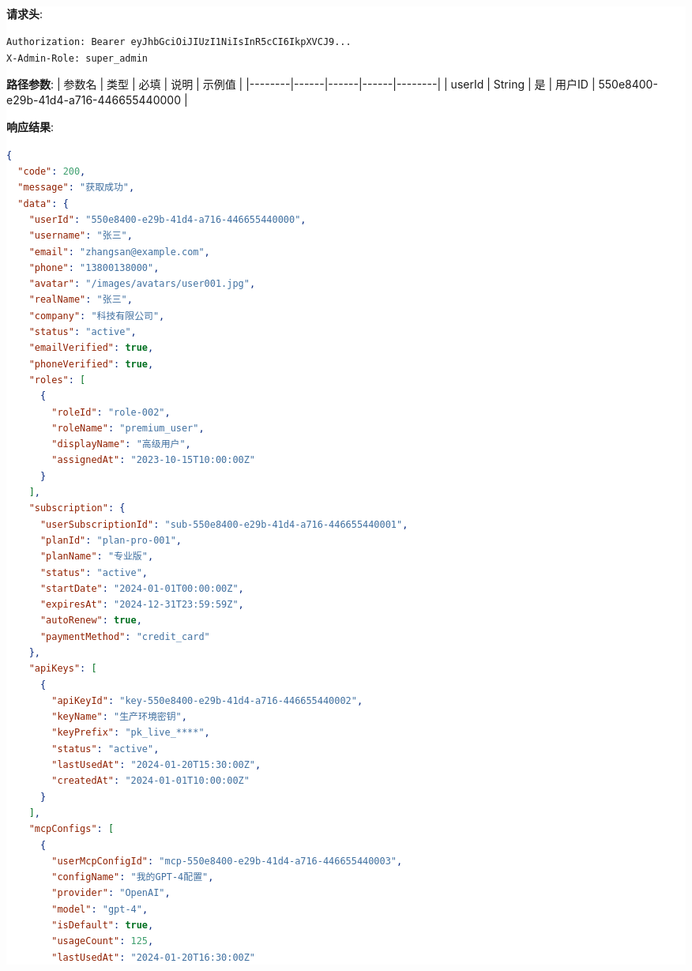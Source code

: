 **请求头**:
```
Authorization: Bearer eyJhbGciOiJIUzI1NiIsInR5cCI6IkpXVCJ9...
X-Admin-Role: super_admin
```

**路径参数**:
| 参数名 | 类型 | 必填 | 说明 | 示例值 |
|--------|------|------|------|--------|
| userId | String | 是 | 用户ID | 550e8400-e29b-41d4-a716-446655440000 |

**响应结果**:
```json
{
  "code": 200,
  "message": "获取成功",
  "data": {
    "userId": "550e8400-e29b-41d4-a716-446655440000",
    "username": "张三",
    "email": "zhangsan@example.com",
    "phone": "13800138000",
    "avatar": "/images/avatars/user001.jpg",
    "realName": "张三",
    "company": "科技有限公司",
    "status": "active",
    "emailVerified": true,
    "phoneVerified": true,
    "roles": [
      {
        "roleId": "role-002",
        "roleName": "premium_user",
        "displayName": "高级用户",
        "assignedAt": "2023-10-15T10:00:00Z"
      }
    ],
    "subscription": {
      "userSubscriptionId": "sub-550e8400-e29b-41d4-a716-446655440001",
      "planId": "plan-pro-001",
      "planName": "专业版",
      "status": "active",
      "startDate": "2024-01-01T00:00:00Z",
      "expiresAt": "2024-12-31T23:59:59Z",
      "autoRenew": true,
      "paymentMethod": "credit_card"
    },
    "apiKeys": [
      {
        "apiKeyId": "key-550e8400-e29b-41d4-a716-446655440002",
        "keyName": "生产环境密钥",
        "keyPrefix": "pk_live_****",
        "status": "active",
        "lastUsedAt": "2024-01-20T15:30:00Z",
        "createdAt": "2024-01-01T10:00:00Z"
      }
    ],
    "mcpConfigs": [
      {
        "userMcpConfigId": "mcp-550e8400-e29b-41d4-a716-446655440003",
        "configName": "我的GPT-4配置",
        "provider": "OpenAI",
        "model": "gpt-4",
        "isDefault": true,
        "usageCount": 125,
        "lastUsedAt": "2024-01-20T16:30:00Z"
```